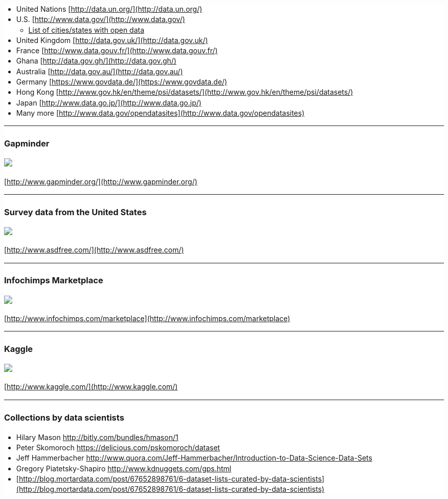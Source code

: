* United Nations [http://data.un.org/](http://data.un.org/)
* U.S. [http://www.data.gov/](http://www.data.gov/)
  * [List of cities/states with open data](http://simplystatistics.org/2012/01/02/list-of-cities-states-with-open-data-help-me-find/)
* United Kingdom [http://data.gov.uk/](http://data.gov.uk/)
* France [http://www.data.gouv.fr/](http://www.data.gouv.fr/)
* Ghana [http://data.gov.gh/](http://data.gov.gh/)
* Australia [http://data.gov.au/](http://data.gov.au/)
* Germany [https://www.govdata.de/](https://www.govdata.de/)
* Hong Kong [http://www.gov.hk/en/theme/psi/datasets/](http://www.gov.hk/en/theme/psi/datasets/)
* Japan [http://www.data.go.jp/](http://www.data.go.jp/)
* Many more [http://www.data.gov/opendatasites](http://www.data.gov/opendatasites)

---

### Gapminder

<img class=center src=../../assets/img/03_ObtainingData/gapminder.png height=400/>

[http://www.gapminder.org/](http://www.gapminder.org/)


---

### Survey data from the United States

<img class=center src=../../assets/img/03_ObtainingData/asdfree.png height=400/>

[http://www.asdfree.com/](http://www.asdfree.com/)

---

### Infochimps Marketplace

<img class=center src=../../assets/img/03_ObtainingData/infochimps.png height=400/>

[http://www.infochimps.com/marketplace](http://www.infochimps.com/marketplace)

---

### Kaggle

<img class=center src=../../assets/img/03_ObtainingData/kaggle.png  height=400 />

[http://www.kaggle.com/](http://www.kaggle.com/)


---

### Collections by data scientists

* Hilary Mason http://bitly.com/bundles/hmason/1
* Peter Skomoroch https://delicious.com/pskomoroch/dataset
* Jeff Hammerbacher http://www.quora.com/Jeff-Hammerbacher/Introduction-to-Data-Science-Data-Sets
* Gregory Piatetsky-Shapiro http://www.kdnuggets.com/gps.html
* [http://blog.mortardata.com/post/67652898761/6-dataset-lists-curated-by-data-scientists](http://blog.mortardata.com/post/67652898761/6-dataset-lists-curated-by-data-scientists)
